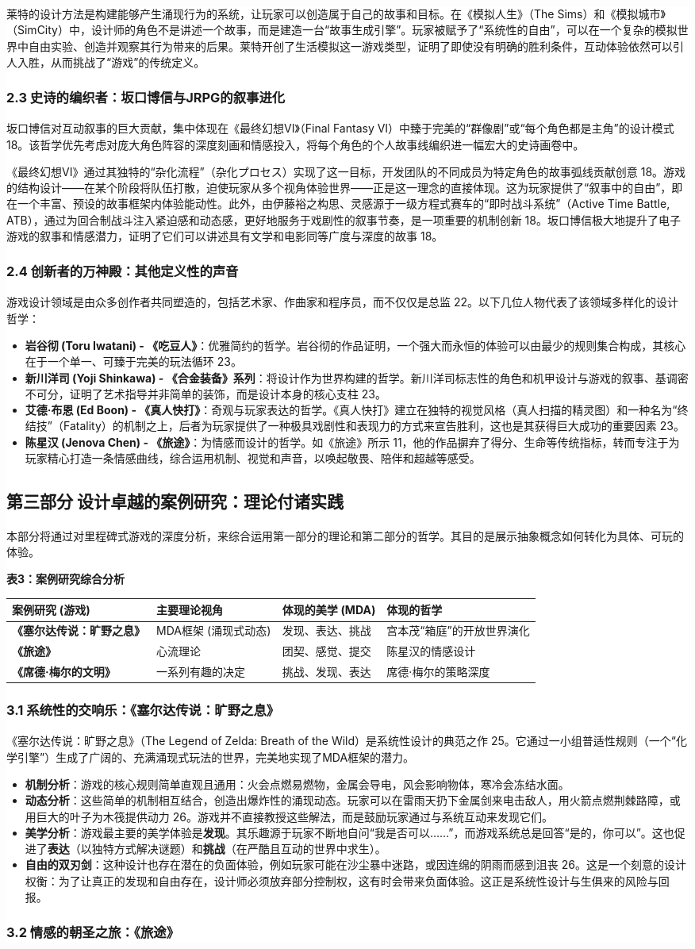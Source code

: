 莱特的设计方法是构建能够产生涌现行为的系统，让玩家可以创造属于自己的故事和目标。在《模拟人生》（The Sims）和《模拟城市》（SimCity）中，设计师的角色不是讲述一个故事，而是建造一台“故事生成引擎”。玩家被赋予了“系统性的自由”，可以在一个复杂的模拟世界中自由实验、创造并观察其行为带来的后果。莱特开创了生活模拟这一游戏类型，证明了即使没有明确的胜利条件，互动体验依然可以引人入胜，从而挑战了“游戏”的传统定义。

### **2.3 史诗的编织者：坂口博信与JRPG的叙事进化**

坂口博信对互动叙事的巨大贡献，集中体现在《最终幻想VI》（Final Fantasy VI）中臻于完美的“群像剧”或“每个角色都是主角”的设计模式 18。该哲学优先考虑对庞大角色阵容的深度刻画和情感投入，将每个角色的个人故事线编织进一幅宏大的史诗画卷中。

《最终幻想VI》通过其独特的“杂化流程”（杂化プロセス）实现了这一目标，开发团队的不同成员为特定角色的故事弧线贡献创意 18。游戏的结构设计——在某个阶段将队伍打散，迫使玩家从多个视角体验世界——正是这一理念的直接体现。这为玩家提供了“叙事中的自由”，即在一个丰富、预设的故事框架内体验能动性。此外，由伊藤裕之构思、灵感源于一级方程式赛车的“即时战斗系统”（Active Time Battle, ATB），通过为回合制战斗注入紧迫感和动态感，更好地服务于戏剧性的叙事节奏，是一项重要的机制创新 18。坂口博信极大地提升了电子游戏的叙事和情感潜力，证明了它们可以讲述具有文学和电影同等广度与深度的故事 18。

### **2.4 创新者的万神殿：其他定义性的声音**

游戏设计领域是由众多创作者共同塑造的，包括艺术家、作曲家和程序员，而不仅仅是总监 22。以下几位人物代表了该领域多样化的设计哲学：

* **岩谷彻 (Toru Iwatani) \- 《吃豆人》**：优雅简约的哲学。岩谷彻的作品证明，一个强大而永恒的体验可以由最少的规则集合构成，其核心在于一个单一、可臻于完美的玩法循环 23。  
* **新川洋司 (Yoji Shinkawa) \- 《合金装备》系列**：将设计作为世界构建的哲学。新川洋司标志性的角色和机甲设计与游戏的叙事、基调密不可分，证明了艺术指导并非简单的装饰，而是设计本身的核心支柱 23。  
* **艾德·布恩 (Ed Boon) \- 《真人快打》**：奇观与玩家表达的哲学。《真人快打》建立在独特的视觉风格（真人扫描的精灵图）和一种名为“终结技”（Fatality）的机制之上，后者为玩家提供了一种极具戏剧性和表现力的方式来宣告胜利，这也是其获得巨大成功的重要因素 23。  
* **陈星汉 (Jenova Chen) \- 《旅途》**：为情感而设计的哲学。如《旅途》所示 11，他的作品摒弃了得分、生命等传统指标，转而专注于为玩家精心打造一条情感曲线，综合运用机制、视觉和声音，以唤起敬畏、陪伴和超越等感受。

## **第三部分 设计卓越的案例研究：理论付诸实践**

本部分将通过对里程碑式游戏的深度分析，来综合运用第一部分的理论和第二部分的哲学。其目的是展示抽象概念如何转化为具体、可玩的体验。

**表3：案例研究综合分析**

| 案例研究 (游戏) | 主要理论视角 | 体现的美学 (MDA) | 体现的哲学 |
| :---- | :---- | :---- | :---- |
| **《塞尔达传说：旷野之息》** | MDA框架 (涌现式动态) | 发现、表达、挑战 | 宫本茂“箱庭”的开放世界演化 |
| **《旅途》** | 心流理论 | 团契、感觉、提交 | 陈星汉的情感设计 |
| **《席德·梅尔的文明》** | 一系列有趣的决定 | 挑战、发现、表达 | 席德·梅尔的策略深度 |

### **3.1 系统性的交响乐：《塞尔达传说：旷野之息》**

《塞尔达传说：旷野之息》（The Legend of Zelda: Breath of the Wild）是系统性设计的典范之作 25。它通过一小组普适性规则（一个“化学引擎”）生成了广阔的、充满涌现式玩法的世界，完美地实现了MDA框架的潜力。

* **机制分析**：游戏的核心规则简单直观且通用：火会点燃易燃物，金属会导电，风会影响物体，寒冷会冻结水面。  
* **动态分析**：这些简单的机制相互结合，创造出爆炸性的涌现动态。玩家可以在雷雨天扔下金属剑来电击敌人，用火箭点燃荆棘路障，或用巨大的叶子为木筏提供动力 26。游戏并不直接教授这些解法，而是鼓励玩家通过与系统互动来发现它们。  
* **美学分析**：游戏最主要的美学体验是**发现**。其乐趣源于玩家不断地自问“我是否可以……”，而游戏系统总是回答“是的，你可以”。这也促进了**表达**（以独特方式解决谜题）和**挑战**（在严酷且互动的世界中求生）。  
* **自由的双刃剑**：这种设计也存在潜在的负面体验，例如玩家可能在沙尘暴中迷路，或因连绵的阴雨而感到沮丧 26。这是一个刻意的设计权衡：为了让真正的发现和自由存在，设计师必须放弃部分控制权，这有时会带来负面体验。这正是系统性设计与生俱来的风险与回报。

### **3.2 情感的朝圣之旅：《旅途》**

